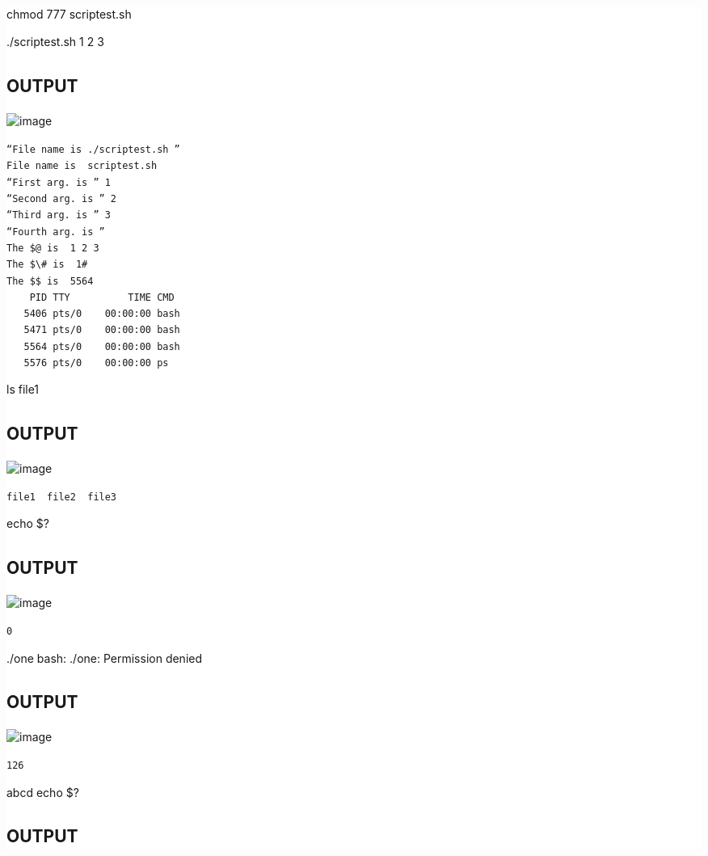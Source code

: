 chmod 777 scriptest.sh
 
./scriptest.sh 1 2 3

## OUTPUT

![image](https://github.com/user-attachments/assets/60a2ab83-8cc4-4649-9e39-49878c429e2a)
```
“File name is ./scriptest.sh ”
File name is  scriptest.sh
“First arg. is ” 1
“Second arg. is ” 2
“Third arg. is ” 3
“Fourth arg. is ”
The $@ is  1 2 3
The $\# is  1#
The $$ is  5564
    PID TTY          TIME CMD
   5406 pts/0    00:00:00 bash
   5471 pts/0    00:00:00 bash
   5564 pts/0    00:00:00 bash
   5576 pts/0    00:00:00 ps
```
 
ls file1
## OUTPUT

![image](https://github.com/user-attachments/assets/8b9757c6-6f0c-4663-950c-dd76cc6360bd)
```
file1  file2  file3
```
echo $?
## OUTPUT 

![image](https://github.com/user-attachments/assets/adf02f12-32ed-4f3e-913d-0bec4227256a)
```
0
```
./one bash: ./one: Permission denied
## OUTPUT

![image](https://github.com/user-attachments/assets/dfc2900a-e75b-4d47-8af0-d78c63f3df3e)
```
126
```
abcd echo $?
## OUTPUT
